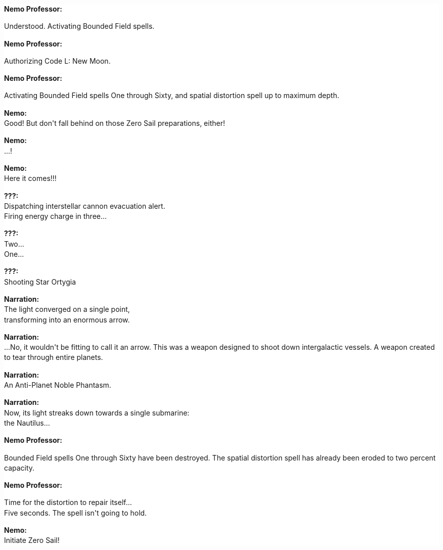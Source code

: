 **Nemo Professor:**   
  
Understood. Activating Bounded Field spells.  
  
**Nemo Professor:**   
  
Authorizing Code L: New Moon.  
  
**Nemo Professor:**   
  
Activating Bounded Field spells One through Sixty, and spatial distortion spell up to maximum depth.  
  
**Nemo:**   
Good! But don't fall behind on those Zero Sail preparations, either!  
  
**Nemo:**   
...!  
  
**Nemo:**   
Here it comes!!!  
  
**???:**  
Dispatching interstellar cannon evacuation alert.  
Firing energy charge in three...  
  
**???:**  
Two...  
One...  
  
**???:**  
Shooting Star Ortygia  
  
**Narration:**   
The light converged on a single point,  
transforming into an enormous arrow.  
  
**Narration:**   
...No, it wouldn't be fitting to call it an arrow. This was a weapon designed to shoot down intergalactic vessels. A weapon created to tear through entire planets.  
  
**Narration:**   
An Anti-Planet Noble Phantasm.  
  
**Narration:**   
Now, its light streaks down towards a single submarine:  
the Nautilus...  
  
**Nemo Professor:**   
  
Bounded Field spells One through Sixty have been destroyed. The spatial distortion spell has already been eroded to two percent capacity.  
  
**Nemo Professor:**   
  
Time for the distortion to repair itself...  
Five seconds. The spell isn't going to hold.  
  
**Nemo:**   
Initiate Zero Sail!  
  